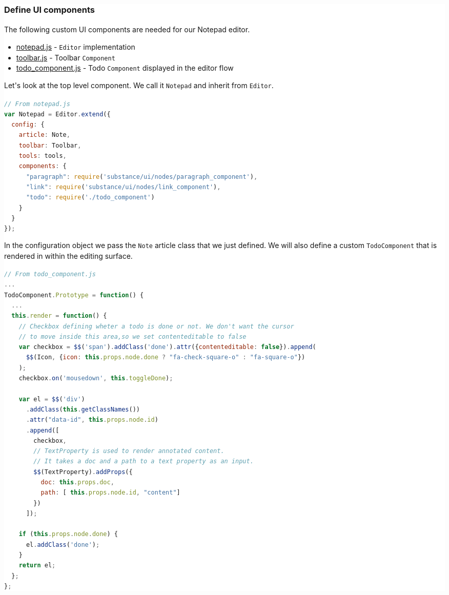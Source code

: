 ### Define UI components

The following custom UI components are needed for our Notepad editor.

- [notepad.js](notepad.js) - `Editor` implementation 
- [toolbar.js](todo_tool.js) - Toolbar `Component`
- [todo_component.js](todo_component.js) - Todo `Component` displayed in the editor flow

Let's look at the top level component. We call it `Notepad` and inherit from `Editor`.

```js
// From notepad.js
var Notepad = Editor.extend({
  config: {
    article: Note,
    toolbar: Toolbar,
    tools: tools,
    components: {
      "paragraph": require('substance/ui/nodes/paragraph_component'),
      "link": require('substance/ui/nodes/link_component'),
      "todo": require('./todo_component')
    }
  }
});
```

In the configuration object we pass the `Note` article class that we just defined. We will also define a custom `TodoComponent` that is rendered in within the editing surface.

```js
// From todo_component.js
...
TodoComponent.Prototype = function() {
  ...
  this.render = function() {
    // Checkbox defining wheter a todo is done or not. We don't want the cursor
    // to move inside this area,so we set contenteditable to false
    var checkbox = $$('span').addClass('done').attr({contenteditable: false}).append(
      $$(Icon, {icon: this.props.node.done ? "fa-check-square-o" : "fa-square-o"})
    );
    checkbox.on('mousedown', this.toggleDone);

    var el = $$('div')
      .addClass(this.getClassNames())
      .attr("data-id", this.props.node.id)
      .append([
        checkbox,
        // TextProperty is used to render annotated content.
        // It takes a doc and a path to a text property as an input.
        $$(TextProperty).addProps({
          doc: this.props.doc,
          path: [ this.props.node.id, "content"]
        })
      ]);

    if (this.props.node.done) {
      el.addClass('done');
    }
    return el;
  };
};
```
